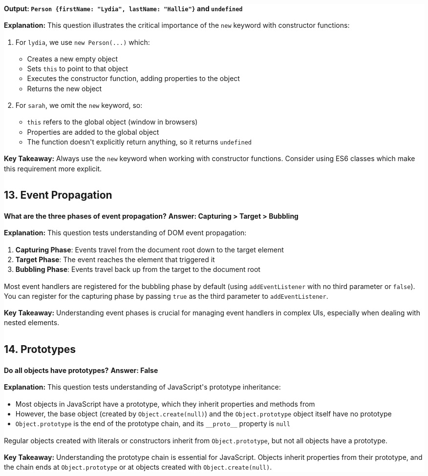 **Output: `Person {firstName: "Lydia", lastName: "Hallie"}` and `undefined`**

**Explanation:**
This question illustrates the critical importance of the `new` keyword with constructor functions:

1. For `lydia`, we use `new Person(...)` which:
   - Creates a new empty object
   - Sets `this` to point to that object
   - Executes the constructor function, adding properties to the object
   - Returns the new object

2. For `sarah`, we omit the `new` keyword, so:
   - `this` refers to the global object (window in browsers)
   - Properties are added to the global object
   - The function doesn't explicitly return anything, so it returns `undefined`

**Key Takeaway:** Always use the `new` keyword when working with constructor functions. Consider using ES6 classes which make this requirement more explicit.

## 13. Event Propagation

**What are the three phases of event propagation?**
**Answer: Capturing > Target > Bubbling**

**Explanation:**
This question tests understanding of DOM event propagation:

1. **Capturing Phase**: Events travel from the document root down to the target element
2. **Target Phase**: The event reaches the element that triggered it
3. **Bubbling Phase**: Events travel back up from the target to the document root

Most event handlers are registered for the bubbling phase by default (using `addEventListener` with no third parameter or `false`). You can register for the capturing phase by passing `true` as the third parameter to `addEventListener`.

**Key Takeaway:** Understanding event phases is crucial for managing event handlers in complex UIs, especially when dealing with nested elements.

## 14. Prototypes

**Do all objects have prototypes?**
**Answer: False**

**Explanation:**
This question tests understanding of JavaScript's prototype inheritance:

- Most objects in JavaScript have a prototype, which they inherit properties and methods from
- However, the base object (created by `Object.create(null)`) and the `Object.prototype` object itself have no prototype
- `Object.prototype` is the end of the prototype chain, and its `__proto__` property is `null`

Regular objects created with literals or constructors inherit from `Object.prototype`, but not all objects have a prototype.

**Key Takeaway:** Understanding the prototype chain is essential for JavaScript. Objects inherit properties from their prototype, and the chain ends at `Object.prototype` or at objects created with `Object.create(null)`.
